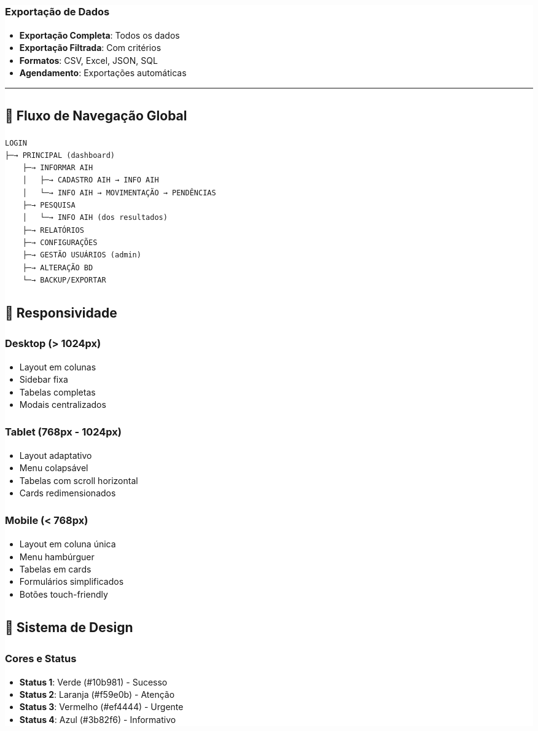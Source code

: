 ### Exportação de Dados
- **Exportação Completa**: Todos os dados
- **Exportação Filtrada**: Com critérios
- **Formatos**: CSV, Excel, JSON, SQL
- **Agendamento**: Exportações automáticas

---

## 🔄 Fluxo de Navegação Global

```
LOGIN
├─→ PRINCIPAL (dashboard)
    ├─→ INFORMAR AIH
    │   ├─→ CADASTRO AIH → INFO AIH
    │   └─→ INFO AIH → MOVIMENTAÇÃO → PENDÊNCIAS
    ├─→ PESQUISA
    │   └─→ INFO AIH (dos resultados)
    ├─→ RELATÓRIOS
    ├─→ CONFIGURAÇÕES
    ├─→ GESTÃO USUÁRIOS (admin)
    ├─→ ALTERAÇÃO BD
    └─→ BACKUP/EXPORTAR
```

## 📱 Responsividade

### Desktop (> 1024px)
- Layout em colunas
- Sidebar fixa
- Tabelas completas
- Modais centralizados

### Tablet (768px - 1024px)  
- Layout adaptativo
- Menu colapsável
- Tabelas com scroll horizontal
- Cards redimensionados

### Mobile (< 768px)
- Layout em coluna única
- Menu hambúrguer
- Tabelas em cards
- Formulários simplificados
- Botões touch-friendly

## 🎨 Sistema de Design

### Cores e Status
- **Status 1**: Verde (#10b981) - Sucesso
- **Status 2**: Laranja (#f59e0b) - Atenção  
- **Status 3**: Vermelho (#ef4444) - Urgente
- **Status 4**: Azul (#3b82f6) - Informativo
